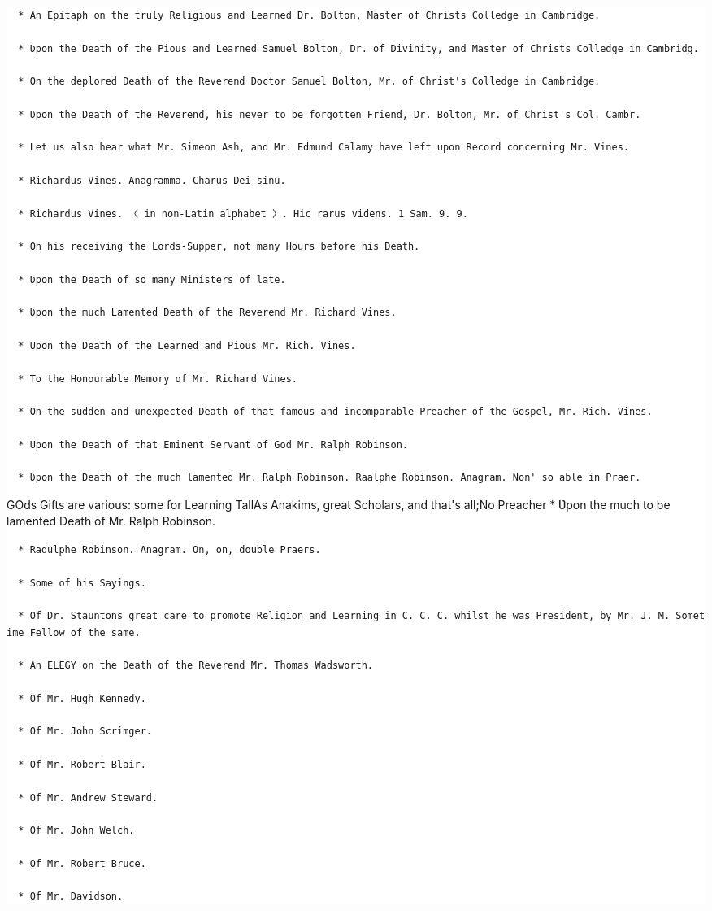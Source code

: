       * An Epitaph on the truly Religious and Learned Dr. Bolton, Master of Christs Colledge in Cambridge.

      * Ʋpon the Death of the Pious and Learned Samuel Bolton, Dr. of Divinity, and Master of Christs Colledge in Cambridg.

      * On the deplored Death of the Reverend Doctor Samuel Bolton, Mr. of Christ's Colledge in Cambridge.

      * Ʋpon the Death of the Reverend, his never to be forgotten Friend, Dr. Bolton, Mr. of Christ's Col. Cambr.

      * Let us also hear what Mr. Simeon Ash, and Mr. Edmund Calamy have left upon Record concerning Mr. Vines.

      * Richardus Vines. Anagramma. Charus Dei sinu.

      * Richardus Vines. 〈 in non-Latin alphabet 〉. Hic rarus videns. 1 Sam. 9. 9.

      * On his receiving the Lords-Supper, not many Hours before his Death.

      * Ʋpon the Death of so many Ministers of late.

      * Ʋpon the much Lamented Death of the Reverend Mr. Richard Vines.

      * Upon the Death of the Learned and Pious Mr. Rich. Vines.

      * To the Honourable Memory of Mr. Richard Vines.

      * On the sudden and unexpected Death of that famous and incomparable Preacher of the Gospel, Mr. Rich. Vines.

      * Upon the Death of that Eminent Servant of God Mr. Ralph Robinson.

      * Ʋpon the Death of the much lamented Mr. Ralph Robinson. Raalphe Robinson. Anagram. Non' so able in Praer.
GOds Gifts are various: some for Learning TallAs Anakims, great Scholars, and that's all;No Preacher
      * Ʋpon the much to be lamented Death of Mr. Ralph Robinson.

      * Radulphe Robinson. Anagram. On, on, double Praers.

      * Some of his Sayings.

      * Of Dr. Stauntons great care to promote Religion and Learning in C. C. C. whilst he was President, by Mr. J. M. Sometime Fellow of the same.

      * An ELEGY on the Death of the Reverend Mr. Thomas Wadsworth.

      * Of Mr. Hugh Kennedy.

      * Of Mr. John Scrimger.

      * Of Mr. Robert Blair.

      * Of Mr. Andrew Steward.

      * Of Mr. John Welch.

      * Of Mr. Robert Bruce.

      * Of Mr. Davidson.
